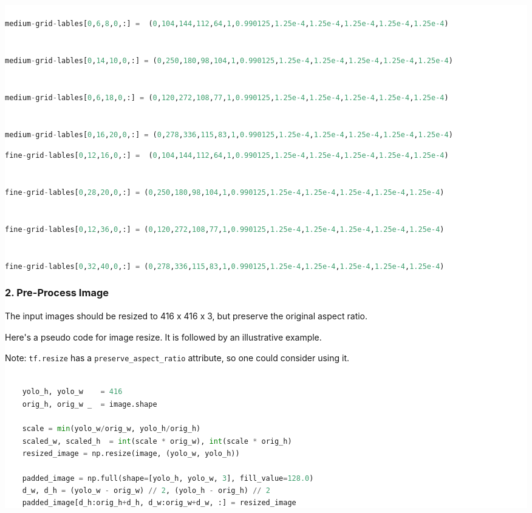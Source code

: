 ```python

medium-grid-lables[0,6,8,0,:] =  (0,104,144,112,64,1,0.990125,1.25e-4,1.25e-4,1.25e-4,1.25e-4,1.25e-4)


medium-grid-lables[0,14,10,0,:] = (0,250,180,98,104,1,0.990125,1.25e-4,1.25e-4,1.25e-4,1.25e-4,1.25e-4)


medium-grid-lables[0,6,18,0,:] = (0,120,272,108,77,1,0.990125,1.25e-4,1.25e-4,1.25e-4,1.25e-4,1.25e-4)


medium-grid-lables[0,16,20,0,:] = (0,278,336,115,83,1,0.990125,1.25e-4,1.25e-4,1.25e-4,1.25e-4,1.25e-4)
```

```python
fine-grid-lables[0,12,16,0,:] =  (0,104,144,112,64,1,0.990125,1.25e-4,1.25e-4,1.25e-4,1.25e-4,1.25e-4)


fine-grid-lables[0,28,20,0,:] = (0,250,180,98,104,1,0.990125,1.25e-4,1.25e-4,1.25e-4,1.25e-4,1.25e-4)


fine-grid-lables[0,12,36,0,:] = (0,120,272,108,77,1,0.990125,1.25e-4,1.25e-4,1.25e-4,1.25e-4,1.25e-4)


fine-grid-lables[0,32,40,0,:] = (0,278,336,115,83,1,0.990125,1.25e-4,1.25e-4,1.25e-4,1.25e-4,1.25e-4)
```

### 2. Pre-Process Image

The input images should be resized to 416 x 416 x 3, but preserve the original aspect ratio.

Here's a pseudo code for image resize. It is followed by an illustrative example.

Note: `tf.resize` has a `preserve_aspect_ratio` attribute, so one could consider using it.

```python

    yolo_h, yolo_w    = 416
    orig_h, orig_w _  = image.shape

    scale = min(yolo_w/orig_w, yolo_h/orig_h)
    scaled_w, scaled_h  = int(scale * orig_w), int(scale * orig_h)
    resized_image = np.resize(image, (yolo_w, yolo_h))

    padded_image = np.full(shape=[yolo_h, yolo_w, 3], fill_value=128.0)
    d_w, d_h = (yolo_w - orig_w) // 2, (yolo_h - orig_h) // 2
    padded_image[d_h:orig_h+d_h, d_w:orig_w+d_w, :] = resized_image
```  
